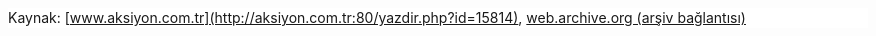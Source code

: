 
Kaynak: [www.aksiyon.com.tr](http://aksiyon.com.tr:80/yazdir.php?id=15814), [web.archive.org (arşiv bağlantısı)](http://web.archive.org/web/20060103174059/http://aksiyon.com.tr:80/yazdir.php?id=15814)

